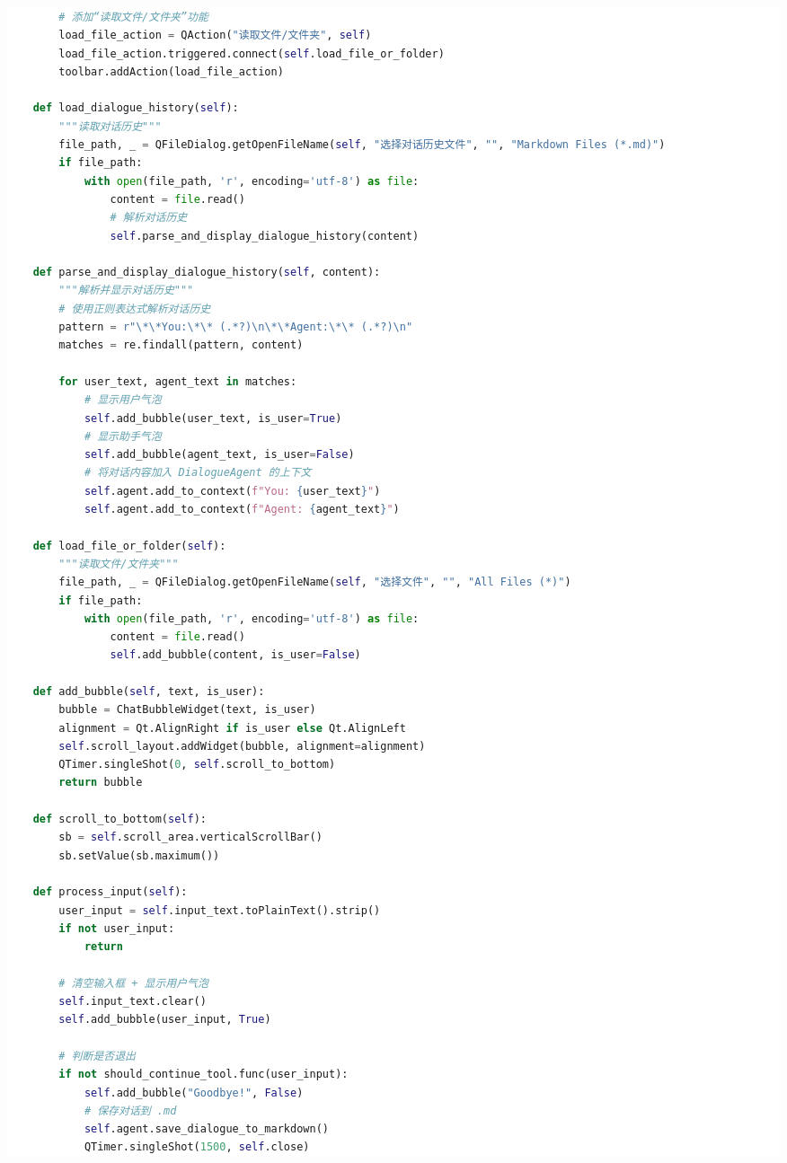 ```python
        # 添加“读取文件/文件夹”功能
        load_file_action = QAction("读取文件/文件夹", self)
        load_file_action.triggered.connect(self.load_file_or_folder)
        toolbar.addAction(load_file_action)

    def load_dialogue_history(self):
        """读取对话历史"""
        file_path, _ = QFileDialog.getOpenFileName(self, "选择对话历史文件", "", "Markdown Files (*.md)")
        if file_path:
            with open(file_path, 'r', encoding='utf-8') as file:
                content = file.read()
                # 解析对话历史
                self.parse_and_display_dialogue_history(content)

    def parse_and_display_dialogue_history(self, content):
        """解析并显示对话历史"""
        # 使用正则表达式解析对话历史
        pattern = r"\*\*You:\*\* (.*?)\n\*\*Agent:\*\* (.*?)\n"
        matches = re.findall(pattern, content)

        for user_text, agent_text in matches:
            # 显示用户气泡
            self.add_bubble(user_text, is_user=True)
            # 显示助手气泡
            self.add_bubble(agent_text, is_user=False)
            # 将对话内容加入 DialogueAgent 的上下文
            self.agent.add_to_context(f"You: {user_text}")
            self.agent.add_to_context(f"Agent: {agent_text}")

    def load_file_or_folder(self):
        """读取文件/文件夹"""
        file_path, _ = QFileDialog.getOpenFileName(self, "选择文件", "", "All Files (*)")
        if file_path:
            with open(file_path, 'r', encoding='utf-8') as file:
                content = file.read()
                self.add_bubble(content, is_user=False)

    def add_bubble(self, text, is_user):
        bubble = ChatBubbleWidget(text, is_user)
        alignment = Qt.AlignRight if is_user else Qt.AlignLeft
        self.scroll_layout.addWidget(bubble, alignment=alignment)
        QTimer.singleShot(0, self.scroll_to_bottom)
        return bubble

    def scroll_to_bottom(self):
        sb = self.scroll_area.verticalScrollBar()
        sb.setValue(sb.maximum())

    def process_input(self):
        user_input = self.input_text.toPlainText().strip()
        if not user_input:
            return

        # 清空输入框 + 显示用户气泡
        self.input_text.clear()
        self.add_bubble(user_input, True)

        # 判断是否退出
        if not should_continue_tool.func(user_input):
            self.add_bubble("Goodbye!", False)
            # 保存对话到 .md
            self.agent.save_dialogue_to_markdown()
            QTimer.singleShot(1500, self.close)
```